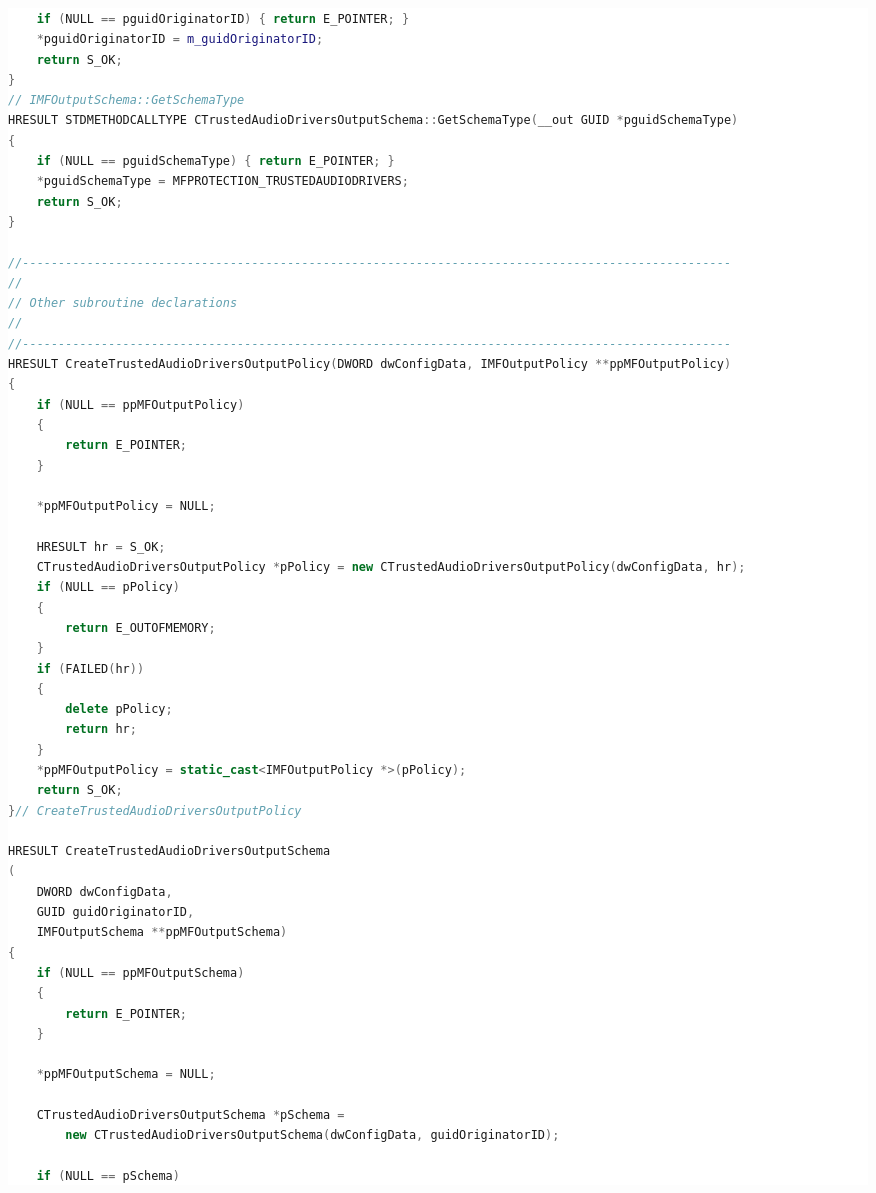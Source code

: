 ```cpp
    if (NULL == pguidOriginatorID) { return E_POINTER; }
    *pguidOriginatorID = m_guidOriginatorID;
    return S_OK;
}
// IMFOutputSchema::GetSchemaType
HRESULT STDMETHODCALLTYPE CTrustedAudioDriversOutputSchema::GetSchemaType(__out GUID *pguidSchemaType) 
{
    if (NULL == pguidSchemaType) { return E_POINTER; }
    *pguidSchemaType = MFPROTECTION_TRUSTEDAUDIODRIVERS;
    return S_OK;
}

//---------------------------------------------------------------------------------------------------
//
// Other subroutine declarations
//
//---------------------------------------------------------------------------------------------------
HRESULT CreateTrustedAudioDriversOutputPolicy(DWORD dwConfigData, IMFOutputPolicy **ppMFOutputPolicy) 
{
    if (NULL == ppMFOutputPolicy) 
    {
        return E_POINTER;
    }

    *ppMFOutputPolicy = NULL;

    HRESULT hr = S_OK;
    CTrustedAudioDriversOutputPolicy *pPolicy = new CTrustedAudioDriversOutputPolicy(dwConfigData, hr);
    if (NULL == pPolicy) 
    {
        return E_OUTOFMEMORY;
    }
    if (FAILED(hr)) 
    {
        delete pPolicy;
        return hr;
    }
    *ppMFOutputPolicy = static_cast<IMFOutputPolicy *>(pPolicy);
    return S_OK;
}// CreateTrustedAudioDriversOutputPolicy

HRESULT CreateTrustedAudioDriversOutputSchema
(
    DWORD dwConfigData,
    GUID guidOriginatorID,
    IMFOutputSchema **ppMFOutputSchema) 
{
    if (NULL == ppMFOutputSchema) 
    {
        return E_POINTER;
    }

    *ppMFOutputSchema = NULL;

    CTrustedAudioDriversOutputSchema *pSchema =
        new CTrustedAudioDriversOutputSchema(dwConfigData, guidOriginatorID);

    if (NULL == pSchema) 
```